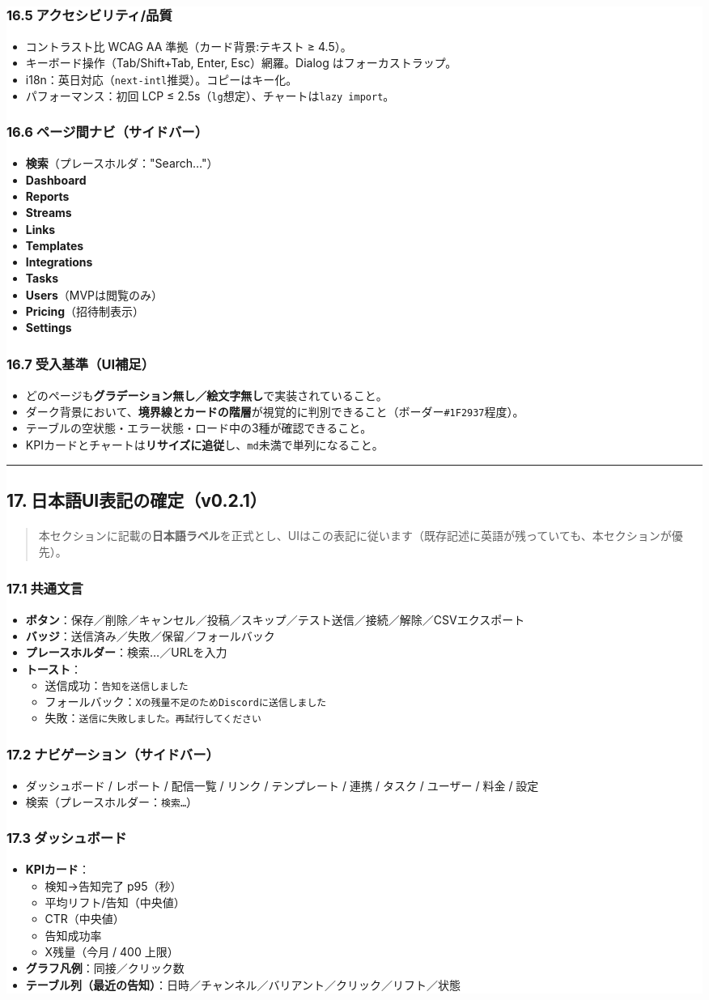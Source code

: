 ### 16.5 アクセシビリティ/品質
- コントラスト比 WCAG AA 準拠（カード背景:テキスト ≥ 4.5）。
- キーボード操作（Tab/Shift+Tab, Enter, Esc）網羅。Dialog はフォーカストラップ。
- i18n：英日対応（`next-intl`推奨）。コピーはキー化。
- パフォーマンス：初回 LCP ≤ 2.5s（`lg`想定）、チャートは`lazy import`。

### 16.6 ページ間ナビ（サイドバー）
- **検索**（プレースホルダ："Search…"）
- **Dashboard**
- **Reports**
- **Streams**
- **Links**
- **Templates**
- **Integrations**
- **Tasks**
- **Users**（MVPは閲覧のみ）
- **Pricing**（招待制表示）
- **Settings**

### 16.7 受入基準（UI補足）
- どのページも**グラデーション無し／絵文字無し**で実装されていること。
- ダーク背景において、**境界線とカードの階層**が視覚的に判別できること（ボーダー`#1F2937`程度）。
- テーブルの空状態・エラー状態・ロード中の3種が確認できること。
- KPIカードとチャートは**リサイズに追従**し、`md`未満で単列になること。



---

## 17. 日本語UI表記の確定（v0.2.1）
> 本セクションに記載の**日本語ラベル**を正式とし、UIはこの表記に従います（既存記述に英語が残っていても、本セクションが優先）。

### 17.1 共通文言
- **ボタン**：保存／削除／キャンセル／投稿／スキップ／テスト送信／接続／解除／CSVエクスポート
- **バッジ**：送信済み／失敗／保留／フォールバック
- **プレースホルダー**：検索…／URLを入力
- **トースト**：
  - 送信成功：`告知を送信しました`
  - フォールバック：`Xの残量不足のためDiscordに送信しました`
  - 失敗：`送信に失敗しました。再試行してください`

### 17.2 ナビゲーション（サイドバー）
- ダッシュボード / レポート / 配信一覧 / リンク / テンプレート / 連携 / タスク / ユーザー / 料金 / 設定
- 検索（プレースホルダー：`検索…`）

### 17.3 ダッシュボード
- **KPIカード**：
  - 検知→告知完了 p95（秒）
  - 平均リフト/告知（中央値）
  - CTR（中央値）
  - 告知成功率
  - X残量（今月 / 400 上限）
- **グラフ凡例**：同接／クリック数
- **テーブル列（最近の告知）**：日時／チャンネル／バリアント／クリック／リフト／状態
